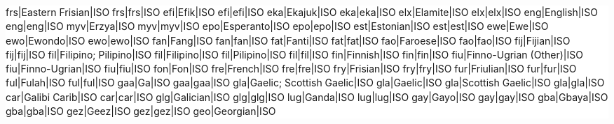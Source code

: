 frs|Eastern Frisian|ISO
frs|frs|ISO
efi|Efik|ISO
efi|efi|ISO
eka|Ekajuk|ISO
eka|eka|ISO
elx|Elamite|ISO
elx|elx|ISO
eng|English|ISO
eng|eng|ISO
myv|Erzya|ISO
myv|myv|ISO
epo|Esperanto|ISO
epo|epo|ISO
est|Estonian|ISO
est|est|ISO
ewe|Ewe|ISO
ewo|Ewondo|ISO
ewo|ewo|ISO
fan|Fang|ISO
fan|fan|ISO
fat|Fanti|ISO
fat|fat|ISO
fao|Faroese|ISO
fao|fao|ISO
fij|Fijian|ISO
fij|fij|ISO
fil|Filipino; Pilipino|ISO
fil|Filipino|ISO
fil|Pilipino|ISO
fil|fil|ISO
fin|Finnish|ISO
fin|fin|ISO
fiu|Finno-Ugrian (Other)|ISO
fiu|Finno-Ugrian|ISO
fiu|fiu|ISO
fon|Fon|ISO
fre|French|ISO
fre|fre|ISO
fry|Frisian|ISO
fry|fry|ISO
fur|Friulian|ISO
fur|fur|ISO
ful|Fulah|ISO
ful|ful|ISO
gaa|Ga|ISO
gaa|gaa|ISO
gla|Gaelic; Scottish Gaelic|ISO
gla|Gaelic|ISO
gla|Scottish Gaelic|ISO
gla|gla|ISO
car|Galibi Carib|ISO
car|car|ISO
glg|Galician|ISO
glg|glg|ISO
lug|Ganda|ISO
lug|lug|ISO
gay|Gayo|ISO
gay|gay|ISO
gba|Gbaya|ISO
gba|gba|ISO
gez|Geez|ISO
gez|gez|ISO
geo|Georgian|ISO